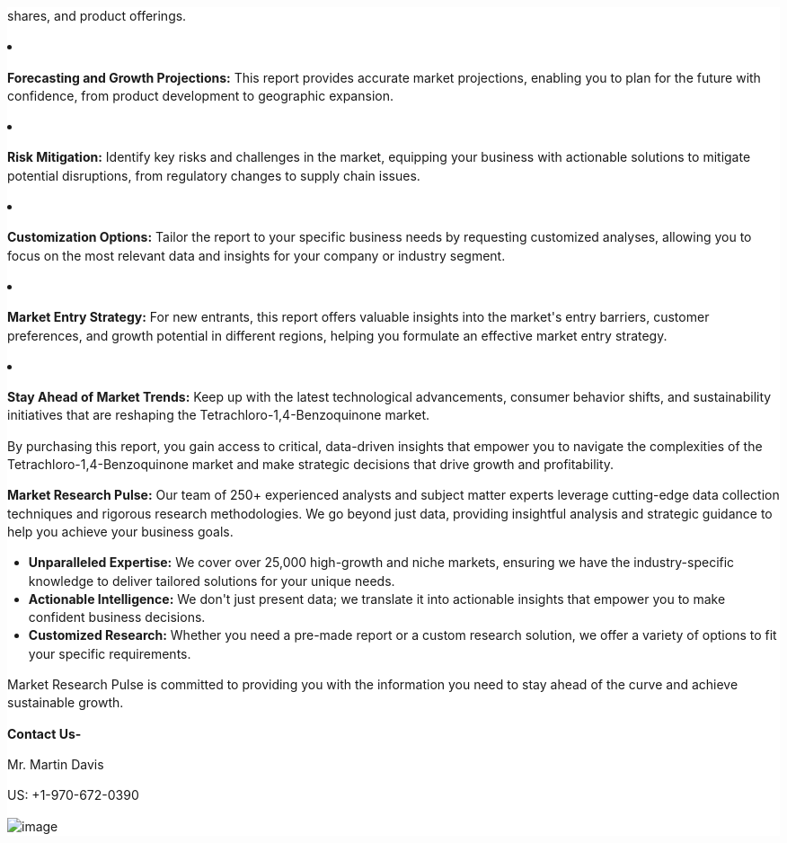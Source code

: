 shares, and product offerings.</p></li><li><p><strong>Forecasting and Growth Projections:</strong> This report provides accurate market projections, enabling you to plan for the future with confidence, from product development to geographic expansion.</p></li><li><p><strong>Risk Mitigation:</strong> Identify key risks and challenges in the market, equipping your business with actionable solutions to mitigate potential disruptions, from regulatory changes to supply chain issues.</p></li><li><p><strong>Customization Options:</strong> Tailor the report to your specific business needs by requesting customized analyses, allowing you to focus on the most relevant data and insights for your company or industry segment.</p></li><li><p><strong>Market Entry Strategy:</strong> For new entrants, this report offers valuable insights into the market's entry barriers, customer preferences, and growth potential in different regions, helping you formulate an effective market entry strategy.</p></li><li><p><strong>Stay Ahead of Market Trends:</strong> Keep up with the latest technological advancements, consumer behavior shifts, and sustainability initiatives that are reshaping the Tetrachloro-1,4-Benzoquinone market.</p></li></ol><p>By purchasing this report, you gain access to critical, data-driven insights that empower you to navigate the complexities of the Tetrachloro-1,4-Benzoquinone market and make strategic decisions that drive growth and profitability.</p><p><strong>Market Research Pulse:</strong>&nbsp;Our team of 250+ experienced analysts and subject matter experts leverage cutting-edge data collection techniques and rigorous research methodologies. We go beyond just data, providing insightful analysis and strategic guidance to help you achieve your business goals.</p><ul><li><strong>Unparalleled Expertise:</strong>&nbsp;We cover over 25,000 high-growth and niche markets, ensuring we have the industry-specific knowledge to deliver tailored solutions for your unique needs.</li><li><strong>Actionable Intelligence:</strong>&nbsp;We don't just present data; we translate it into actionable insights that empower you to make confident business decisions.</li><li><strong>Customized Research:</strong>&nbsp;Whether you need a pre-made report or a custom research solution, we offer a variety of options to fit your specific requirements.</li></ul><p>Market Research Pulse is committed to providing you with the information you need to stay ahead of the curve and achieve sustainable growth.</p><p><strong>Contact Us-</strong></p><p>Mr. Martin Davis</p><p>US: +1-970-672-0390</p>
![image](https://github.com/user-attachments/assets/353afa29-3349-4b5e-8666-578b52fc36e5)
